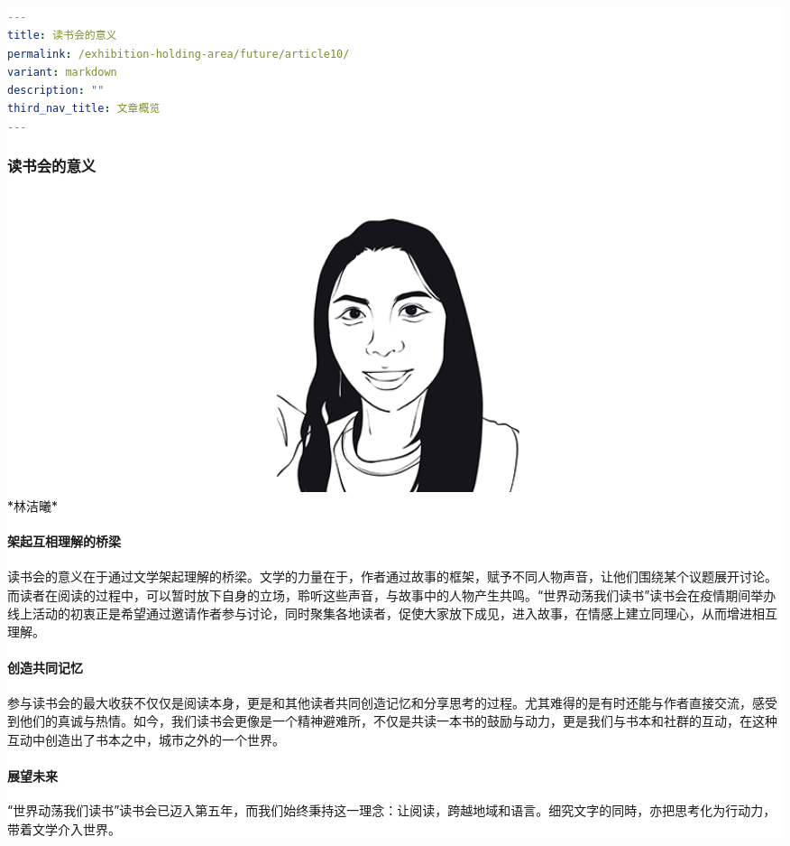 ```yaml
---
title: 读书会的意义
permalink: /exhibition-holding-area/future/article10/
variant: markdown
description: ""
third_nav_title: 文章概览
---
```

### **读书会的意义**

<img src="/images/Reading%20Club%20Exhibition/Future/Portrait_10.png" style="width: 100%;">
*林洁曦*

#### **架起互相理解的桥梁**
读书会的意义在于通过文学架起理解的桥梁。文学的力量在于，作者通过故事的框架，赋予不同人物声音，让他们围绕某个议题展开讨论。而读者在阅读的过程中，可以暂时放下自身的立场，聆听这些声音，与故事中的人物产生共鸣。“世界动荡我们读书”读书会在疫情期间举办线上活动的初衷正是希望通过邀请作者参与讨论，同时聚集各地读者，促使大家放下成见，进入故事，在情感上建立同理心，从而增进相互理解。

#### **创造共同记忆**
参与读书会的最大收获不仅仅是阅读本身，更是和其他读者共同创造记忆和分享思考的过程。尤其难得的是有时还能与作者直接交流，感受到他们的真诚与热情。如今，我们读书会更像是一个精神避难所，不仅是共读一本书的鼓励与动力，更是我们与书本和社群的互动，在这种互动中创造出了书本之中，城市之外的一个世界。

#### **展望未来**
“世界动荡我们读书”读书会已迈入第五年，而我们始终秉持这一理念：让阅读，跨越地域和语言。细究文字的同時，亦把思考化为行动力，带着文学介入世界。